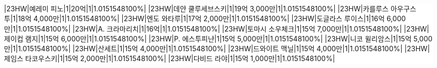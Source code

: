 |23HW|예레미 피노|1|20억|1|1.0151548100%|
|23HW|데얀 쿨루세브스키|1|19억 3,000만|1|1.0151548100%|
|23HW|카를루스 아우구스투|1|18억 4,000만|1|1.0151548100%|
|23HW|엔도 와타루|1|17억 2,000만|1|1.0151548100%|
|23HW|도글라스 루이스|1|16억 6,000만|1|1.0151548100%|
|23HW|A. 크라마리치|1|16억|1|1.0151548100%|
|23HW|토마시 소우체크|1|15억 7,000만|1|1.0151548100%|
|23HW|제이컵 램지|1|15억 6,000만|1|1.0151548100%|
|23HW|P. 에스투피냔|1|15억 5,000만|1|1.0151548100%|
|23HW|니코 윌리암스|1|15억 5,000만|1|1.0151548100%|
|23HW|산세트|1|15억 4,000만|1|1.0151548100%|
|23HW|드와이트 맥닐|1|15억 4,000만|1|1.0151548100%|
|23HW|제임스 타코우스키|1|15억 2,000만|1|1.0151548100%|
|23HW|다비드 라야|1|15억 1,000만|1|1.0151548100%|

